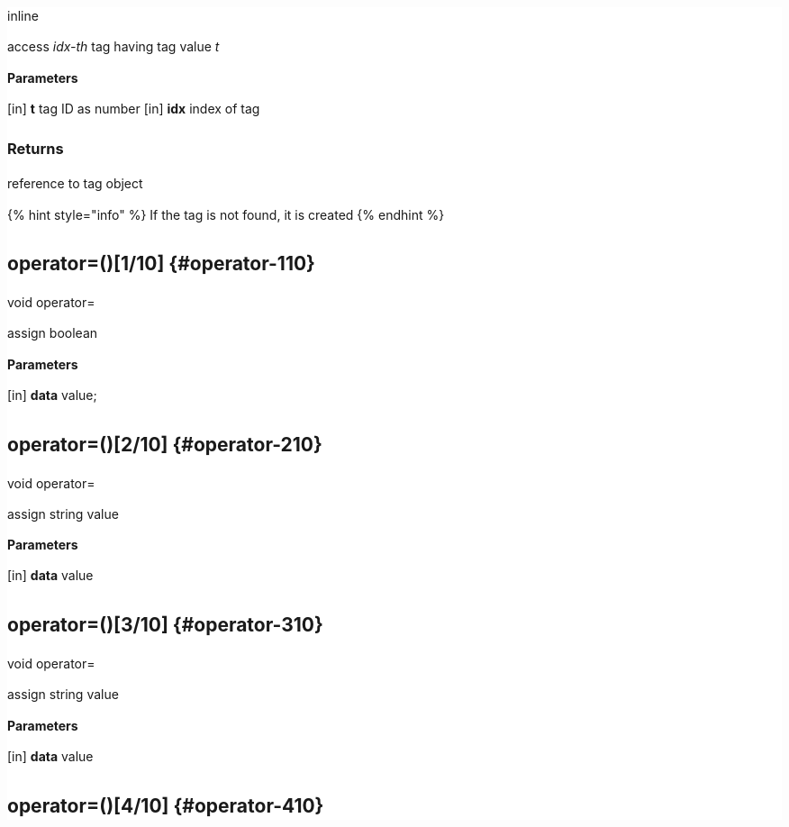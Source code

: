 inline

access *idx-th* tag having tag value *t*

**Parameters**

\[in\] **t** tag ID as number \[in\] **idx** index of tag

### Returns

reference to tag object


{% hint style="info" %}
If the tag is not found, it is created
{% endhint %}

## operator=()\[1/10\] <a href="#afd260029cef89db3e86258c8ac847754" id="afd260029cef89db3e86258c8ac847754"></a> {#operator-110}

<p>void operator=</p>

assign boolean

**Parameters**

\[in\] **data** value;

## operator=()\[2/10\] <a href="#a92d118aca55189a6549b6ce9c9117d97" id="a92d118aca55189a6549b6ce9c9117d97"></a> {#operator-210}

<p>void operator=</p>

assign string value

**Parameters**

\[in\] **data** value

## operator=()\[3/10\] <a href="#a82392f1ed229723c1c7df979f4e29087" id="a82392f1ed229723c1c7df979f4e29087"></a> {#operator-310}

<p>void operator=</p>

assign string value

**Parameters**

\[in\] **data** value

## operator=()\[4/10\] <a href="#a2ed0480b92a6c441073c7de9225f7b0c" id="a2ed0480b92a6c441073c7de9225f7b0c"></a> {#operator-410}

